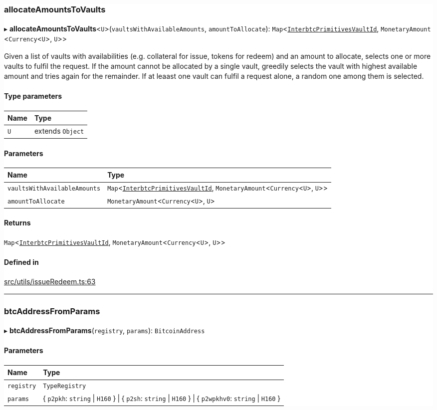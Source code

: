 ### <a id="allocateamountstovaults" name="allocateamountstovaults"></a> allocateAmountsToVaults

▸ **allocateAmountsToVaults**<`U`\>(`vaultsWithAvailableAmounts`, `amountToAllocate`): `Map`<[`InterbtcPrimitivesVaultId`](/interfaces/InterbtcPrimitivesVaultId.md), `MonetaryAmount`<`Currency`<`U`\>, `U`\>\>

Given a list of vaults with availabilities (e.g. collateral for issue, tokens
for redeem) and an amount to allocate, selects one or more vaults to fulfil
the request.
If the amount cannot be allocated by a single vault, greedily selects the vault
with highest available amount and tries again for the remainder. If at leaast
one vault can fulfil a request alone, a random one among them is selected.

#### Type parameters

| Name | Type |
| :------ | :------ |
| `U` | extends `Object` |

#### Parameters

| Name | Type |
| :------ | :------ |
| `vaultsWithAvailableAmounts` | `Map`<[`InterbtcPrimitivesVaultId`](/interfaces/InterbtcPrimitivesVaultId.md), `MonetaryAmount`<`Currency`<`U`\>, `U`\>\> |
| `amountToAllocate` | `MonetaryAmount`<`Currency`<`U`\>, `U`\> |

#### Returns

`Map`<[`InterbtcPrimitivesVaultId`](/interfaces/InterbtcPrimitivesVaultId.md), `MonetaryAmount`<`Currency`<`U`\>, `U`\>\>

#### Defined in

[src/utils/issueRedeem.ts:63](https://github.com/interlay/interbtc-api/blob/3ad80e9/src/utils/issueRedeem.ts#L63)

___

### <a id="btcaddressfromparams" name="btcaddressfromparams"></a> btcAddressFromParams

▸ **btcAddressFromParams**(`registry`, `params`): `BitcoinAddress`

#### Parameters

| Name | Type |
| :------ | :------ |
| `registry` | `TypeRegistry` |
| `params` | { `p2pkh`: `string` \| `H160`  } \| { `p2sh`: `string` \| `H160`  } \| { `p2wpkhv0`: `string` \| `H160`  } |
